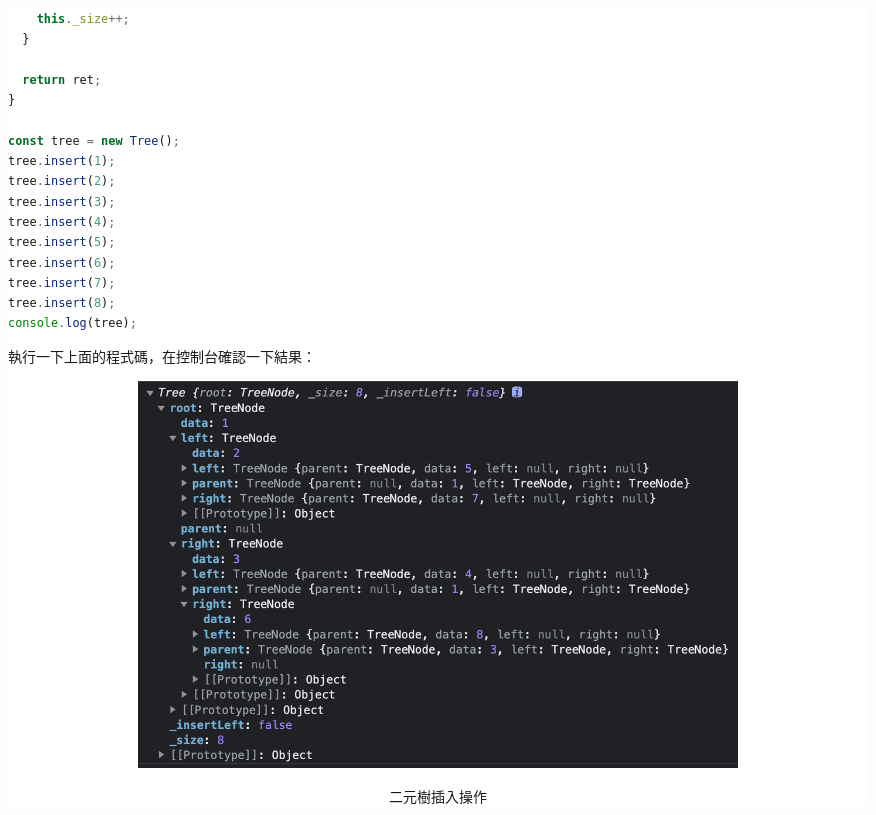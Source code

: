 ```js
    this._size++;
  }

  return ret;
}

const tree = new Tree();
tree.insert(1);
tree.insert(2);
tree.insert(3);
tree.insert(4);
tree.insert(5);
tree.insert(6);
tree.insert(7);
tree.insert(8);
console.log(tree);
```

執行一下上面的程式碼，在控制台確認一下結果：

<div align="center">
  <img src="./images/tree-insert.png" width="600px">
  <p>二元樹插入操作</p>
</div>
